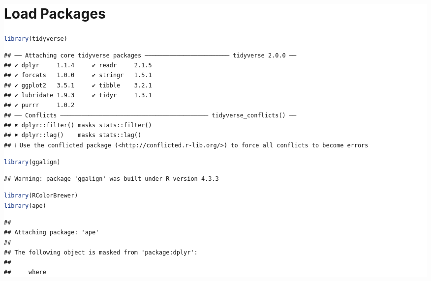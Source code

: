 # Load Packages

``` r
library(tidyverse)
```

    ## ── Attaching core tidyverse packages ──────────────────────── tidyverse 2.0.0 ──
    ## ✔ dplyr     1.1.4     ✔ readr     2.1.5
    ## ✔ forcats   1.0.0     ✔ stringr   1.5.1
    ## ✔ ggplot2   3.5.1     ✔ tibble    3.2.1
    ## ✔ lubridate 1.9.3     ✔ tidyr     1.3.1
    ## ✔ purrr     1.0.2     
    ## ── Conflicts ────────────────────────────────────────── tidyverse_conflicts() ──
    ## ✖ dplyr::filter() masks stats::filter()
    ## ✖ dplyr::lag()    masks stats::lag()
    ## ℹ Use the conflicted package (<http://conflicted.r-lib.org/>) to force all conflicts to become errors

``` r
library(ggalign)
```

    ## Warning: package 'ggalign' was built under R version 4.3.3

``` r
library(RColorBrewer)
library(ape)
```

    ## 
    ## Attaching package: 'ape'
    ## 
    ## The following object is masked from 'package:dplyr':
    ## 
    ##     where
